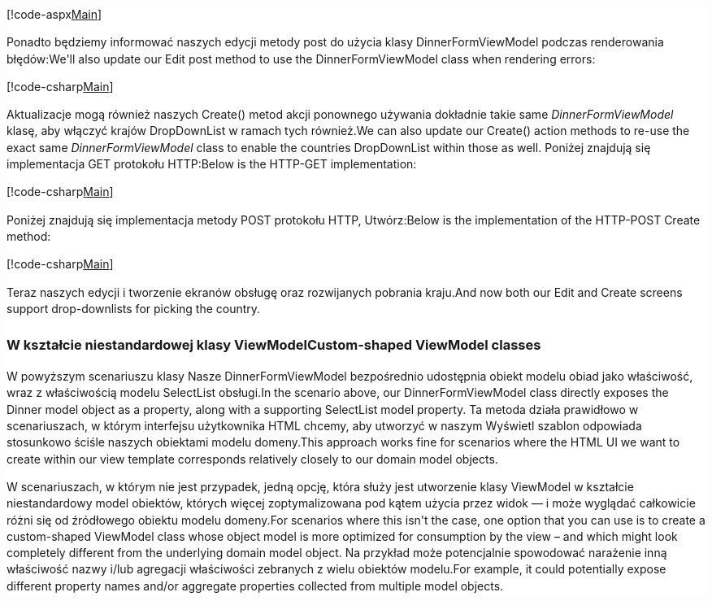 [!code-aspx[Main](use-viewdata-and-implement-viewmodel-classes/samples/sample7.aspx)]

<span data-ttu-id="b7f28-151">Ponadto będziemy informować naszych edycji metody post do użycia klasy DinnerFormViewModel podczas renderowania błędów:</span><span class="sxs-lookup"><span data-stu-id="b7f28-151">We'll also update our Edit post method to use the DinnerFormViewModel class when rendering errors:</span></span>

[!code-csharp[Main](use-viewdata-and-implement-viewmodel-classes/samples/sample8.cs)]

<span data-ttu-id="b7f28-152">Aktualizacje mogą również naszych Create() metod akcji ponownego używania dokładnie takie same *DinnerFormViewModel* klasę, aby włączyć krajów DropDownList w ramach tych również.</span><span class="sxs-lookup"><span data-stu-id="b7f28-152">We can also update our Create() action methods to re-use the exact same *DinnerFormViewModel* class to enable the countries DropDownList within those as well.</span></span> <span data-ttu-id="b7f28-153">Poniżej znajdują się implementacja GET protokołu HTTP:</span><span class="sxs-lookup"><span data-stu-id="b7f28-153">Below is the HTTP-GET implementation:</span></span>

[!code-csharp[Main](use-viewdata-and-implement-viewmodel-classes/samples/sample9.cs)]

<span data-ttu-id="b7f28-154">Poniżej znajdują się implementacja metody POST protokołu HTTP, Utwórz:</span><span class="sxs-lookup"><span data-stu-id="b7f28-154">Below is the implementation of the HTTP-POST Create method:</span></span>

[!code-csharp[Main](use-viewdata-and-implement-viewmodel-classes/samples/sample10.cs)]

<span data-ttu-id="b7f28-155">Teraz naszych edycji i tworzenie ekranów obsługę oraz rozwijanych pobrania kraju.</span><span class="sxs-lookup"><span data-stu-id="b7f28-155">And now both our Edit and Create screens support drop-downlists for picking the country.</span></span>

### <a name="custom-shaped-viewmodel-classes"></a><span data-ttu-id="b7f28-156">W kształcie niestandardowej klasy ViewModel</span><span class="sxs-lookup"><span data-stu-id="b7f28-156">Custom-shaped ViewModel classes</span></span>

<span data-ttu-id="b7f28-157">W powyższym scenariuszu klasy Nasze DinnerFormViewModel bezpośrednio udostępnia obiekt modelu obiad jako właściwość, wraz z właściwością modelu SelectList obsługi.</span><span class="sxs-lookup"><span data-stu-id="b7f28-157">In the scenario above, our DinnerFormViewModel class directly exposes the Dinner model object as a property, along with a supporting SelectList model property.</span></span> <span data-ttu-id="b7f28-158">Ta metoda działa prawidłowo w scenariuszach, w którym interfejsu użytkownika HTML chcemy, aby utworzyć w naszym Wyświetl szablon odpowiada stosunkowo ściśle naszych obiektami modelu domeny.</span><span class="sxs-lookup"><span data-stu-id="b7f28-158">This approach works fine for scenarios where the HTML UI we want to create within our view template corresponds relatively closely to our domain model objects.</span></span>

<span data-ttu-id="b7f28-159">W scenariuszach, w którym nie jest przypadek, jedną opcję, która służy jest utworzenie klasy ViewModel w kształcie niestandardowy model obiektów, których więcej zoptymalizowana pod kątem użycia przez widok — i może wyglądać całkowicie różni się od źródłowego obiektu modelu domeny.</span><span class="sxs-lookup"><span data-stu-id="b7f28-159">For scenarios where this isn't the case, one option that you can use is to create a custom-shaped ViewModel class whose object model is more optimized for consumption by the view – and which might look completely different from the underlying domain model object.</span></span> <span data-ttu-id="b7f28-160">Na przykład może potencjalnie spowodować narażenie inną właściwość nazwy i/lub agregacji właściwości zebranych z wielu obiektów modelu.</span><span class="sxs-lookup"><span data-stu-id="b7f28-160">For example, it could potentially expose different property names and/or aggregate properties collected from multiple model objects.</span></span>
